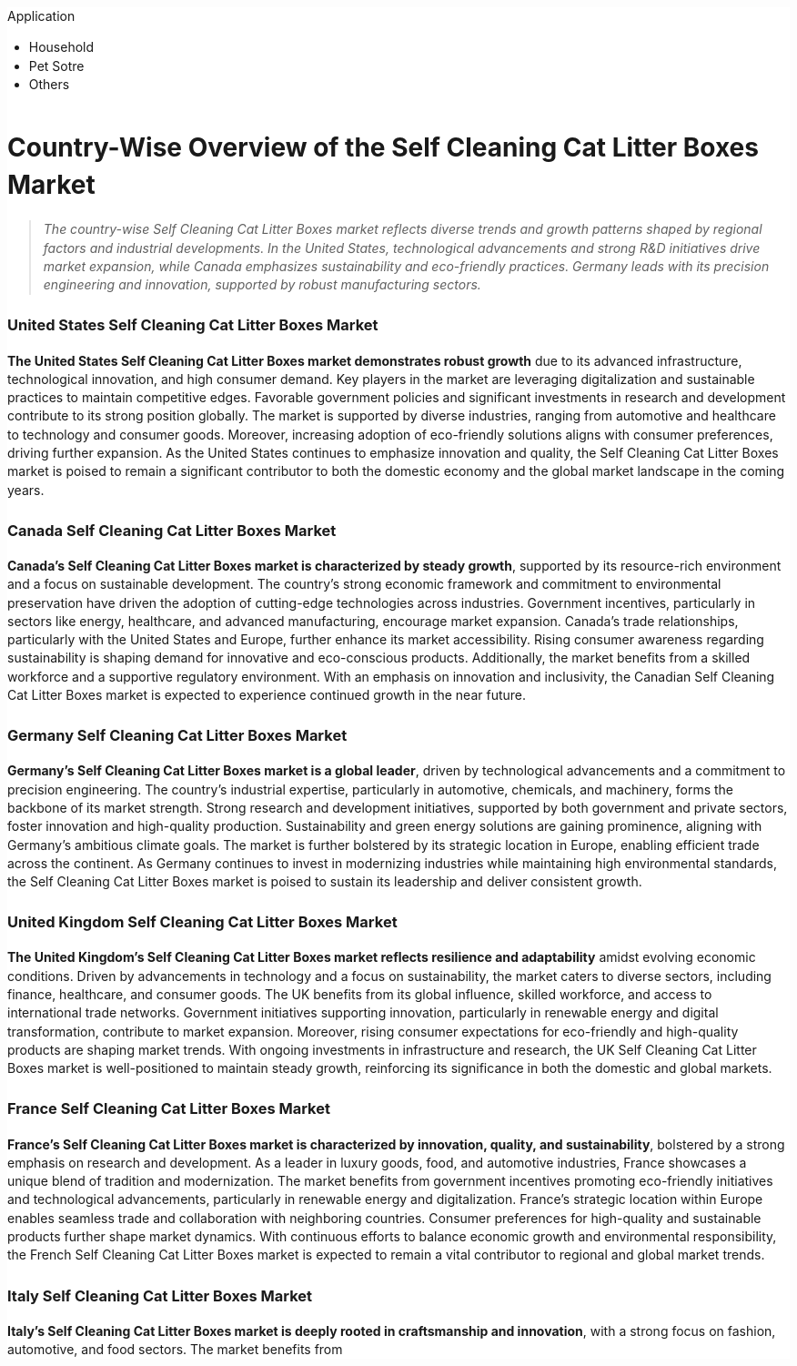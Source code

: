 Application</h3><ul><li>Household</li><li>Pet Sotre</li><li>Others</li></ul><h1><span class="">Country-Wise Overview of the Self Cleaning Cat Litter Boxes Market<br /></span></h1><blockquote><p><em><span class="">The country-wise Self Cleaning Cat Litter Boxes market reflects diverse trends and growth patterns shaped by regional factors and industrial developments. In the United States, technological advancements and strong R&amp;D initiatives drive market expansion, while Canada emphasizes sustainability and eco-friendly practices. Germany leads with its precision engineering and innovation, supported by robust manufacturing sectors.</span></em></p></blockquote><h3><strong>United States Self Cleaning Cat Litter Boxes Market</strong></h3><p><strong>The United States Self Cleaning Cat Litter Boxes market demonstrates robust growth</strong> due to its advanced infrastructure, technological innovation, and high consumer demand. Key players in the market are leveraging digitalization and sustainable practices to maintain competitive edges. Favorable government policies and significant investments in research and development contribute to its strong position globally. The market is supported by diverse industries, ranging from automotive and healthcare to technology and consumer goods. Moreover, increasing adoption of eco-friendly solutions aligns with consumer preferences, driving further expansion. As the United States continues to emphasize innovation and quality, the Self Cleaning Cat Litter Boxes market is poised to remain a significant contributor to both the domestic economy and the global market landscape in the coming years.</p><h3><strong>Canada Self Cleaning Cat Litter Boxes Market</strong></h3><p><strong>Canada&rsquo;s Self Cleaning Cat Litter Boxes market is characterized by steady growth</strong>, supported by its resource-rich environment and a focus on sustainable development. The country&rsquo;s strong economic framework and commitment to environmental preservation have driven the adoption of cutting-edge technologies across industries. Government incentives, particularly in sectors like energy, healthcare, and advanced manufacturing, encourage market expansion. Canada&rsquo;s trade relationships, particularly with the United States and Europe, further enhance its market accessibility. Rising consumer awareness regarding sustainability is shaping demand for innovative and eco-conscious products. Additionally, the market benefits from a skilled workforce and a supportive regulatory environment. With an emphasis on innovation and inclusivity, the Canadian Self Cleaning Cat Litter Boxes market is expected to experience continued growth in the near future.</p><h3><strong>Germany Self Cleaning Cat Litter Boxes Market</strong></h3><p><strong>Germany&rsquo;s Self Cleaning Cat Litter Boxes market is a global leader</strong>, driven by technological advancements and a commitment to precision engineering. The country&rsquo;s industrial expertise, particularly in automotive, chemicals, and machinery, forms the backbone of its market strength. Strong research and development initiatives, supported by both government and private sectors, foster innovation and high-quality production. Sustainability and green energy solutions are gaining prominence, aligning with Germany&rsquo;s ambitious climate goals. The market is further bolstered by its strategic location in Europe, enabling efficient trade across the continent. As Germany continues to invest in modernizing industries while maintaining high environmental standards, the Self Cleaning Cat Litter Boxes market is poised to sustain its leadership and deliver consistent growth.</p><h3><strong>United Kingdom Self Cleaning Cat Litter Boxes Market</strong></h3><p><strong>The United Kingdom&rsquo;s Self Cleaning Cat Litter Boxes market reflects resilience and adaptability</strong> amidst evolving economic conditions. Driven by advancements in technology and a focus on sustainability, the market caters to diverse sectors, including finance, healthcare, and consumer goods. The UK benefits from its global influence, skilled workforce, and access to international trade networks. Government initiatives supporting innovation, particularly in renewable energy and digital transformation, contribute to market expansion. Moreover, rising consumer expectations for eco-friendly and high-quality products are shaping market trends. With ongoing investments in infrastructure and research, the UK Self Cleaning Cat Litter Boxes market is well-positioned to maintain steady growth, reinforcing its significance in both the domestic and global markets.</p><h3><strong>France Self Cleaning Cat Litter Boxes Market</strong></h3><p><strong>France&rsquo;s Self Cleaning Cat Litter Boxes market is characterized by innovation, quality, and sustainability</strong>, bolstered by a strong emphasis on research and development. As a leader in luxury goods, food, and automotive industries, France showcases a unique blend of tradition and modernization. The market benefits from government incentives promoting eco-friendly initiatives and technological advancements, particularly in renewable energy and digitalization. France&rsquo;s strategic location within Europe enables seamless trade and collaboration with neighboring countries. Consumer preferences for high-quality and sustainable products further shape market dynamics. With continuous efforts to balance economic growth and environmental responsibility, the French Self Cleaning Cat Litter Boxes market is expected to remain a vital contributor to regional and global market trends.</p><h3><strong>Italy Self Cleaning Cat Litter Boxes Market</strong></h3><p><strong>Italy&rsquo;s Self Cleaning Cat Litter Boxes market is deeply rooted in craftsmanship and innovation</strong>, with a strong focus on fashion, automotive, and food sectors. The market benefits from